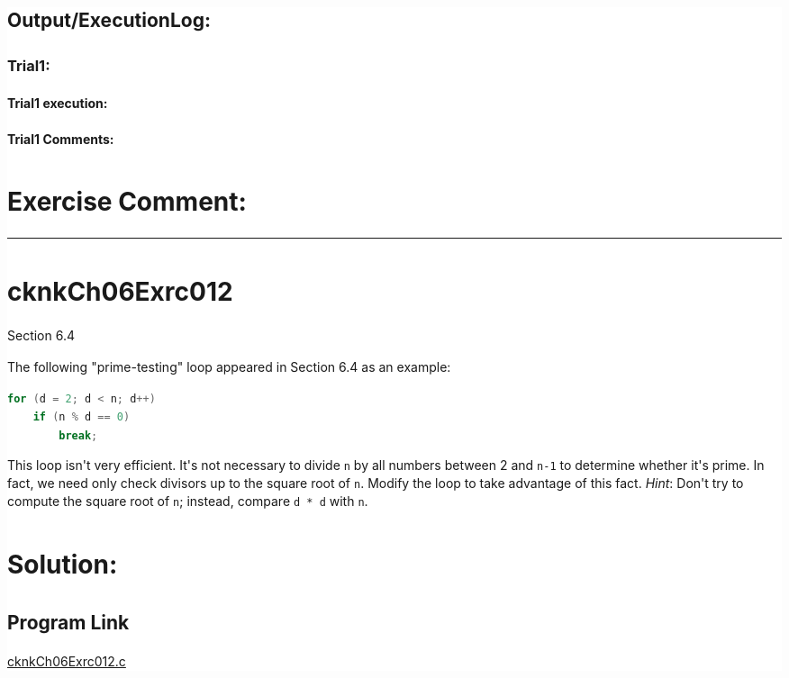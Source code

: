 ## Output/ExecutionLog:


### Trial1:

#### Trial1 execution:



```shell

```



#### Trial1 Comments:







# Exercise Comment:







<hr class="hr1ExrcPrj"/>

# cknkCh06Exrc012

Section 6.4



The following "prime-testing" loop appeared in Section 6.4 as an example:

```C
for (d = 2; d < n; d++)
    if (n % d == 0)
        break;
```

This loop isn't very efficient. It's not necessary to divide `n` by all numbers between 2 and `n-1` to determine whether it's prime. In fact, we need only check divisors up to the square root of `n`. Modify the loop to take advantage of this fact. *Hint*: Don't try to compute the square root of `n`; instead, compare `d * d` with `n`.



# Solution:


## Program Link

[cknkCh06Exrc012.c](./cknkCh06Exrc012.c)
